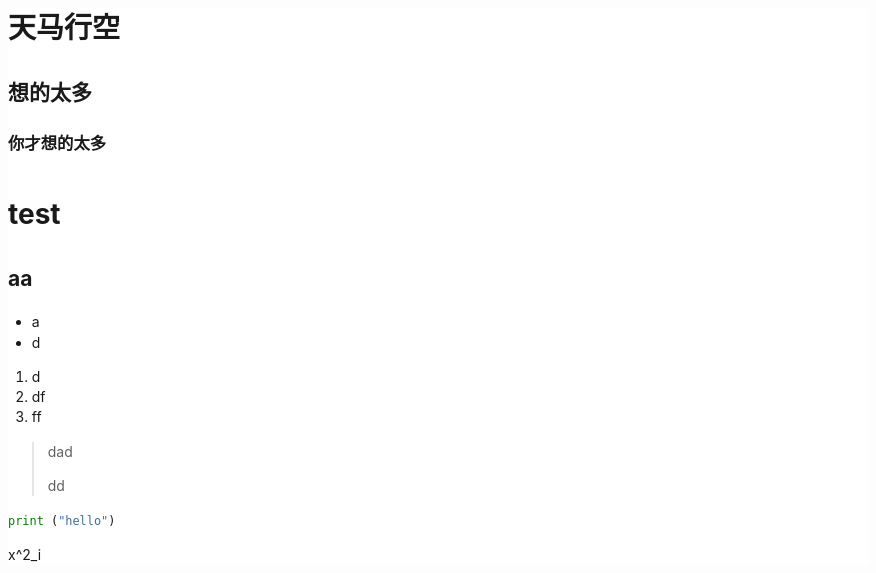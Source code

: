 # 天马行空
## 想的太多
### 你才想的太多

# test
## aa

- a
- d

1. d
2. df
3. ff

> dad
>
> dd

```python
print ("hello")

```

x^2_i
